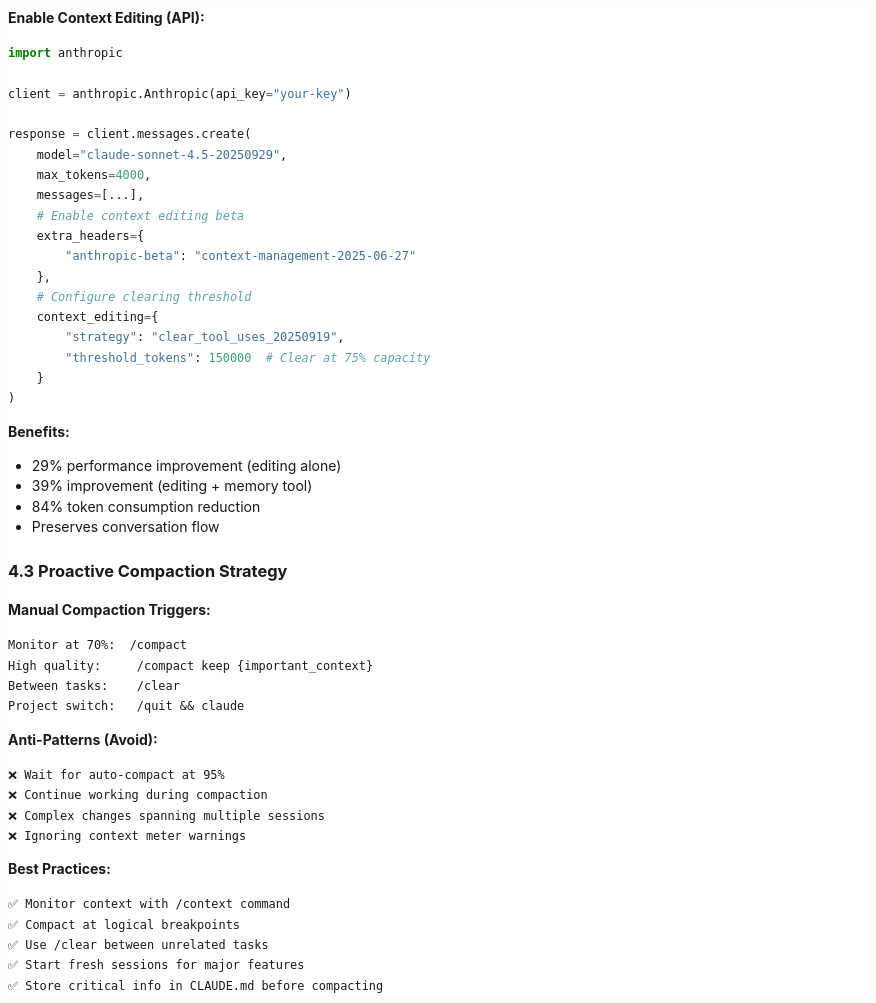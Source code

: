 **Enable Context Editing (API):**
```python
import anthropic

client = anthropic.Anthropic(api_key="your-key")

response = client.messages.create(
    model="claude-sonnet-4.5-20250929",
    max_tokens=4000,
    messages=[...],
    # Enable context editing beta
    extra_headers={
        "anthropic-beta": "context-management-2025-06-27"
    },
    # Configure clearing threshold
    context_editing={
        "strategy": "clear_tool_uses_20250919",
        "threshold_tokens": 150000  # Clear at 75% capacity
    }
)
```

**Benefits:**
- 29% performance improvement (editing alone)
- 39% improvement (editing + memory tool)
- 84% token consumption reduction
- Preserves conversation flow

### 4.3 Proactive Compaction Strategy

**Manual Compaction Triggers:**
```
Monitor at 70%:  /compact
High quality:     /compact keep {important_context}
Between tasks:    /clear
Project switch:   /quit && claude
```

**Anti-Patterns (Avoid):**
```
❌ Wait for auto-compact at 95%
❌ Continue working during compaction
❌ Complex changes spanning multiple sessions
❌ Ignoring context meter warnings
```

**Best Practices:**
```
✅ Monitor context with /context command
✅ Compact at logical breakpoints
✅ Use /clear between unrelated tasks
✅ Start fresh sessions for major features
✅ Store critical info in CLAUDE.md before compacting
```
